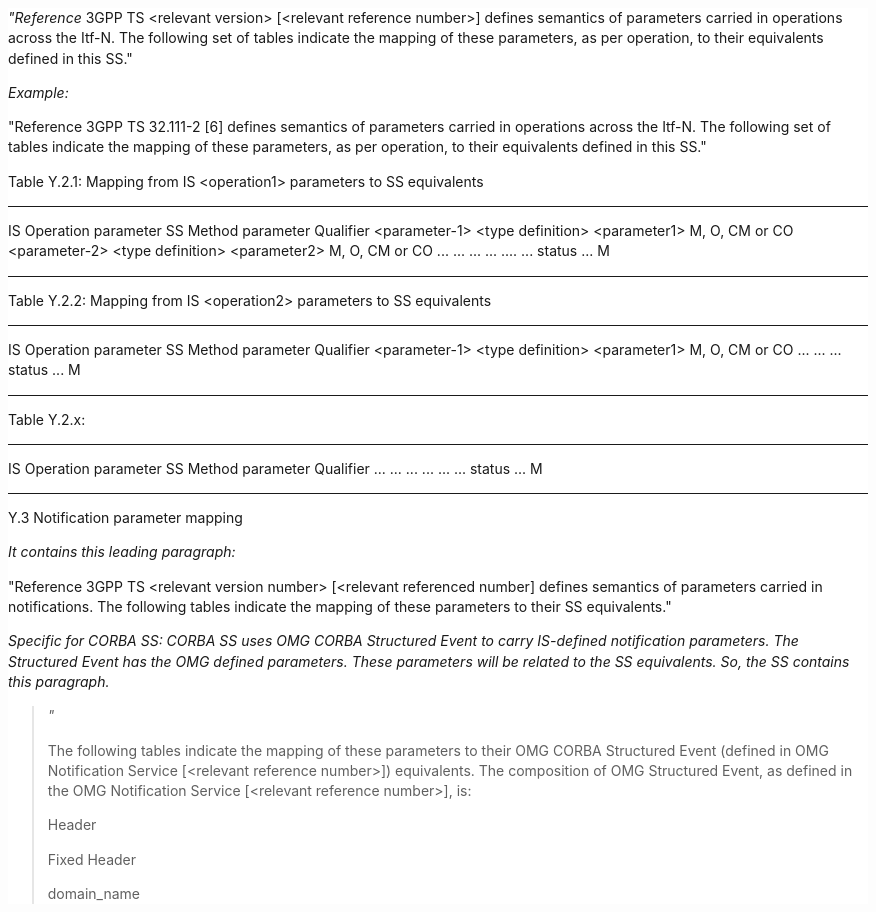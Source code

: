 *\"Reference* 3GPP TS \<relevant version\> \[\<relevant reference
number\>\] defines semantics of parameters carried in operations across
the Itf-N. The following set of tables indicate the mapping of these
parameters, as per operation, to their equivalents defined in this SS.\"

*Example:*

\"Reference 3GPP TS 32.111-2 \[6\] defines semantics of parameters
carried in operations across the Itf-N. The following set of tables
indicate the mapping of these parameters, as per operation, to their
equivalents defined in this SS.\"

Table Y.2.1: Mapping from IS \<operation1\> parameters to SS equivalents

  ------------------------ ------------------------------------ ----------------
  IS Operation parameter   SS Method parameter                  Qualifier
  \<parameter-1\>          \<type definition\> \<parameter1\>   M, O, CM or CO
  \<parameter-2\>          \<type definition\> \<parameter2\>   M, O, CM or CO
  ...                      ...                                  ...
  ...                      ....                                 ...
  status                   ...                                  M
  ------------------------ ------------------------------------ ----------------

Table Y.2.2: Mapping from IS \<operation2\> parameters to SS equivalents

  ------------------------ ------------------------------------ ----------------
  IS Operation parameter   SS Method parameter                  Qualifier
  \<parameter-1\>          \<type definition\> \<parameter1\>   M, O, CM or CO
  ...                      ...                                  ...
  status                   ...                                  M
  ------------------------ ------------------------------------ ----------------

Table Y.2.x:

  ------------------------ --------------------- -----------
  IS Operation parameter   SS Method parameter   Qualifier
  ...                      ...                   \...
  ...                      ...                   \...
  status                   ...                   M
  ------------------------ --------------------- -----------

Y.3 Notification parameter mapping

*It contains this leading paragraph:*

\"Reference 3GPP TS \<relevant version number\> \[\<relevant referenced
number\] defines semantics of parameters carried in notifications. The
following tables indicate the mapping of these parameters to their SS
equivalents.\"

*Specific for CORBA SS: CORBA SS uses OMG CORBA Structured Event to
carry IS-defined notification parameters. The Structured Event has the
OMG defined parameters. These parameters will be related to the SS
equivalents. So, the SS contains this paragraph.*

> *\"*
>
> The following tables indicate the mapping of these parameters to their
> OMG CORBA Structured Event (defined in OMG Notification Service
> \[\<relevant reference number\>\]) equivalents. The composition of OMG
> Structured Event, as defined in the OMG Notification Service
> \[\<relevant reference number\>\], is:
>
> Header
>
> Fixed Header
>
> domain\_name
>